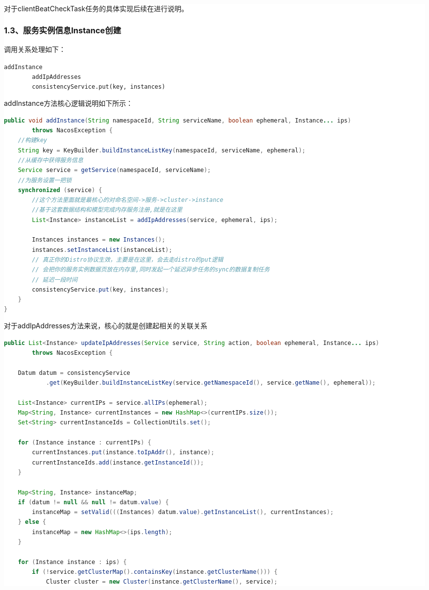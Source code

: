 对于clientBeatCheckTask任务的具体实现后续在进行说明。

### 1.3、服务实例信息Instance创建

调用关系处理如下：

```
addInstance
		addIpAddresses
		consistencyService.put(key, instances)
```

addInstance方法核心逻辑说明如下所示：

```java
public void addInstance(String namespaceId, String serviceName, boolean ephemeral, Instance... ips)
        throws NacosException {
    //构建key
    String key = KeyBuilder.buildInstanceListKey(namespaceId, serviceName, ephemeral);
    //从缓存中获得服务信息
    Service service = getService(namespaceId, serviceName);
    //为服务设置一把锁
    synchronized (service) {
        //这个方法里面就是最核心的对命名空间->服务->cluster->instance
        //基于这套数据结构和模型完成内存服务注册,就是在这里
        List<Instance> instanceList = addIpAddresses(service, ephemeral, ips);
        
        Instances instances = new Instances();
        instances.setInstanceList(instanceList);
        // 真正你的Distro协议生效，主要是在这里，会去走distro的put逻辑
        // 会把你的服务实例数据页放在内存里,同时发起一个延迟异步任务的sync的数据复制任务
        // 延迟一段时间
        consistencyService.put(key, instances);
    }
}
```

对于addIpAddresses方法来说，核心的就是创建起相关的关联关系

```java
public List<Instance> updateIpAddresses(Service service, String action, boolean ephemeral, Instance... ips)
        throws NacosException {
    
    Datum datum = consistencyService
            .get(KeyBuilder.buildInstanceListKey(service.getNamespaceId(), service.getName(), ephemeral));
    
    List<Instance> currentIPs = service.allIPs(ephemeral);
    Map<String, Instance> currentInstances = new HashMap<>(currentIPs.size());
    Set<String> currentInstanceIds = CollectionUtils.set();
    
    for (Instance instance : currentIPs) {
        currentInstances.put(instance.toIpAddr(), instance);
        currentInstanceIds.add(instance.getInstanceId());
    }
    
    Map<String, Instance> instanceMap;
    if (datum != null && null != datum.value) {
        instanceMap = setValid(((Instances) datum.value).getInstanceList(), currentInstances);
    } else {
        instanceMap = new HashMap<>(ips.length);
    }
    
    for (Instance instance : ips) {
        if (!service.getClusterMap().containsKey(instance.getClusterName())) {
            Cluster cluster = new Cluster(instance.getClusterName(), service);
```